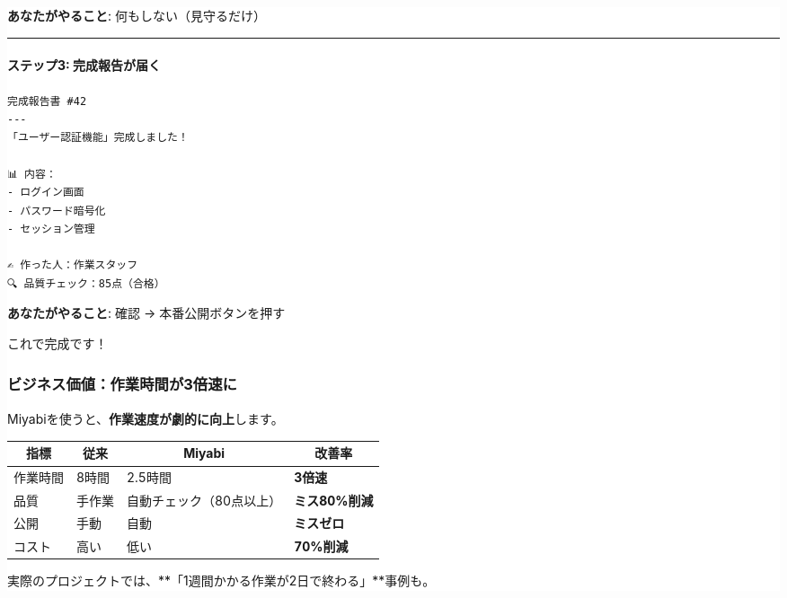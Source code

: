 **あなたがやること**: 何もしない（見守るだけ）

---

#### ステップ3: 完成報告が届く

```
完成報告書 #42
---
「ユーザー認証機能」完成しました！

📊 内容：
- ログイン画面
- パスワード暗号化
- セッション管理

✍️ 作った人：作業スタッフ
🔍 品質チェック：85点（合格）
```

**あなたがやること**: 確認 → 本番公開ボタンを押す

これで完成です！

### ビジネス価値：作業時間が3倍速に

Miyabiを使うと、**作業速度が劇的に向上**します。

| 指標 | 従来 | Miyabi | 改善率 |
|-----|------|--------|--------|
| 作業時間 | 8時間 | 2.5時間 | **3倍速** |
| 品質 | 手作業 | 自動チェック（80点以上） | **ミス80%削減** |
| 公開 | 手動 | 自動 | **ミスゼロ** |
| コスト | 高い | 低い | **70%削減** |

実際のプロジェクトでは、**「1週間かかる作業が2日で終わる」**事例も。
